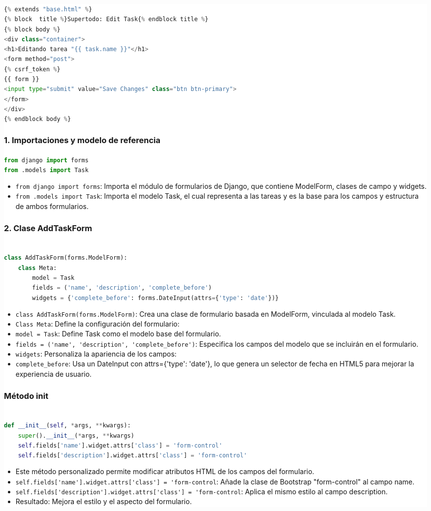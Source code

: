 
  ```python
  {% extends "base.html" %}
{% block  title %}Supertodo: Edit Task{% endblock title %}
{% block body %}
<div class="container">
<h1>Editando tarea "{{ task.name }}"</h1>
<form method="post">
  {% csrf_token %}
  {{ form }}
  <input type="submit" value="Save Changes" class="btn btn-primary">
</form>
</div>
{% endblock body %}
  ```

### 1. Importaciones y modelo de referencia

```python
from django import forms
from .models import Task
```

- `from django import forms`: Importa el módulo de formularios de Django, que contiene ModelForm, clases de campo y widgets.
- `from .models import Task`: Importa el modelo Task, el cual representa a las tareas y es la base para los campos y estructura de ambos formularios.

### 2. Clase AddTaskForm

```python

class AddTaskForm(forms.ModelForm):
    class Meta:
        model = Task
        fields = ('name', 'description', 'complete_before')
        widgets = {'complete_before': forms.DateInput(attrs={'type': 'date'})}
```


- `class AddTaskForm(forms.ModelForm)`: Crea una clase de formulario basada en ModelForm, vinculada al modelo Task.
- `Class Meta`: Define la configuración del formulario:
- `model = Task`: Define Task como el modelo base del formulario.
- `fields = ('name', 'description', 'complete_before')`: Especifica los campos del modelo que se incluirán en el formulario.
- `widgets`: Personaliza la apariencia de los campos:
- `complete_before`: Usa un DateInput con attrs={'type': 'date'}, lo que genera un selector de fecha en HTML5 para mejorar la experiencia de usuario.

### Método __init__

```python

def __init__(self, *args, **kwargs):
    super().__init__(*args, **kwargs)
    self.fields['name'].widget.attrs['class'] = 'form-control'
    self.fields['description'].widget.attrs['class'] = 'form-control'
```
- Este método personalizado permite modificar atributos HTML de los campos del formulario.
- `self.fields['name'].widget.attrs['class'] = 'form-control`: Añade la clase de Bootstrap "form-control" al campo name.
- `self.fields['description'].widget.attrs['class'] = 'form-control`: Aplica el mismo estilo al campo description.
- Resultado: Mejora el estilo y el aspecto del formulario.
